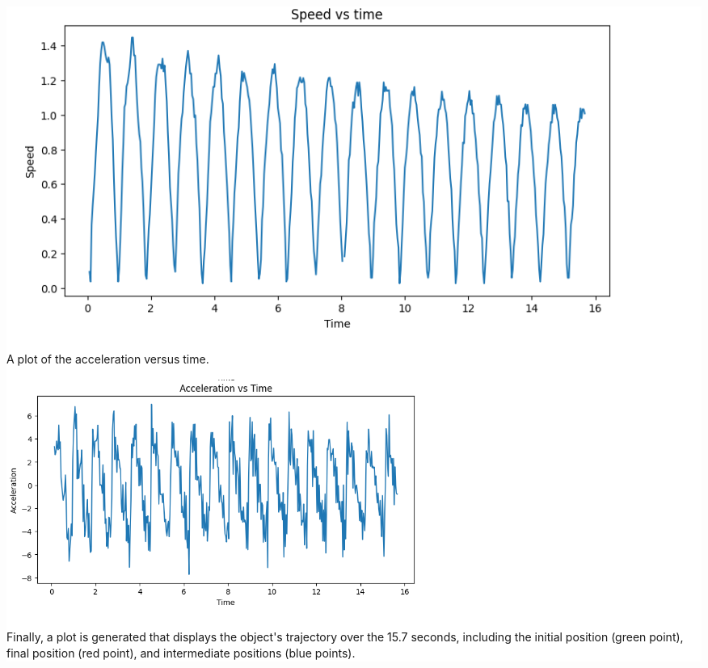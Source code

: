![Untitled](images/Untitled%208.png)

A plot of the acceleration versus time.

![Untitled](images/Untitled%209.png)

Finally, a plot is generated that displays the object's trajectory over the 15.7 seconds, including the initial position (green point), final position (red point), and intermediate positions (blue points).
